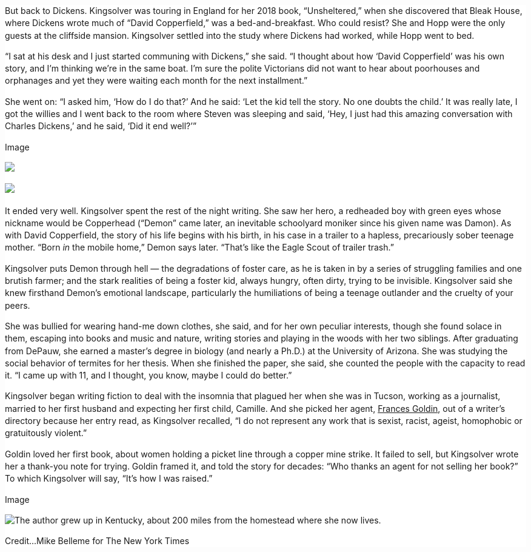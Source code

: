 But back to Dickens. Kingsolver was touring in England for her 2018 book, “Unsheltered,” when she discovered that Bleak House, where Dickens wrote much of “David Copperfield,” was a bed-and-breakfast. Who could resist? She and Hopp were the only guests at the cliffside mansion. Kingsolver settled into the study where Dickens had worked, while Hopp went to bed.

“I sat at his desk and I just started communing with Dickens,” she said. “I thought about how ‘David Copperfield’ was his own story, and I’m thinking we’re in the same boat. I’m sure the polite Victorians did not want to hear about poorhouses and orphanages and yet they were waiting each month for the next installment.”

She went on: “I asked him, ‘How do I do that?’ And he said: ‘Let the kid tell the story. No one doubts the child.’ It was really late, I got the willies and I went back to the room where Steven was sleeping and said, ‘Hey, I just had this amazing conversation with Charles Dickens,’ and he said, ‘Did it end well?’”

Image

![](https://static01.nyt.com/images/2022/10/09/books/09Kingsolver-cover/09Kingsolver-cover-articleLarge.jpg?quality=75&auto=webp&disable=upscale)

![](https://static01.nyt.com/images/2022/10/09/books/09Kingsolver-cover/09Kingsolver-cover-articleLarge.jpg?quality=75&auto=webp&disable=upscale)

It ended very well. Kingsolver spent the rest of the night writing. She saw her hero, a redheaded boy with green eyes whose nickname would be Copperhead (“Demon” came later, an inevitable schoolyard moniker since his given name was Damon). As with David Copperfield, the story of his life begins with his birth, in his case in a trailer to a hapless, precariously sober teenage mother. “Born *in* the mobile home,” Demon says later. “That’s like the Eagle Scout of trailer trash.”

Kingsolver puts Demon through hell — the degradations of foster care, as he is taken in by a series of struggling families and one brutish farmer; and the stark realities of being a foster kid, always hungry, often dirty, trying to be invisible. Kingsolver said she knew firsthand Demon’s emotional landscape, particularly the humiliations of being a teenage outlander and the cruelty of your peers.

She was bullied for wearing hand-me down clothes, she said, and for her own peculiar interests, though she found solace in them, escaping into books and music and nature, writing stories and playing in the woods with her two siblings. After graduating from DePauw, she earned a master’s degree in biology (and nearly a Ph.D.) at the University of Arizona. She was studying the social behavior of termites for her thesis. When she finished the paper, she said, she counted the people with the capacity to read it. “I came up with 11, and I thought, you know, maybe I could do better.”

Kingsolver began writing fiction to deal with the insomnia that plagued her when she was in Tucson, working as a journalist, married to her first husband and expecting her first child, Camille. And she picked her agent, [Frances Goldin](https://www.nytimes.com/2020/05/18/nyregion/frances-goldin-dead.html), out of a writer’s directory because her entry read, as Kingsolver recalled, “I do not represent any work that is sexist, racist, ageist, homophobic or gratuitously violent.”

Goldin loved her first book, about women holding a picket line through a copper mine strike. It failed to sell, but Kingsolver wrote her a thank-you note for trying. Goldin framed it, and told the story for decades: “Who thanks an agent for not selling her book?” To which Kingsolver will say, “It’s how I was raised.”

Image

![The author grew up in Kentucky, about 200 miles from the homestead where she now lives.](https://static01.nyt.com/images/2022/10/15/books/09Kingsolver4/merlin_213199101_480caa30-deae-44a6-8963-79d216260e7a-articleLarge.jpg?quality=75&auto=webp&disable=upscale)

Credit...Mike Belleme for The New York Times
